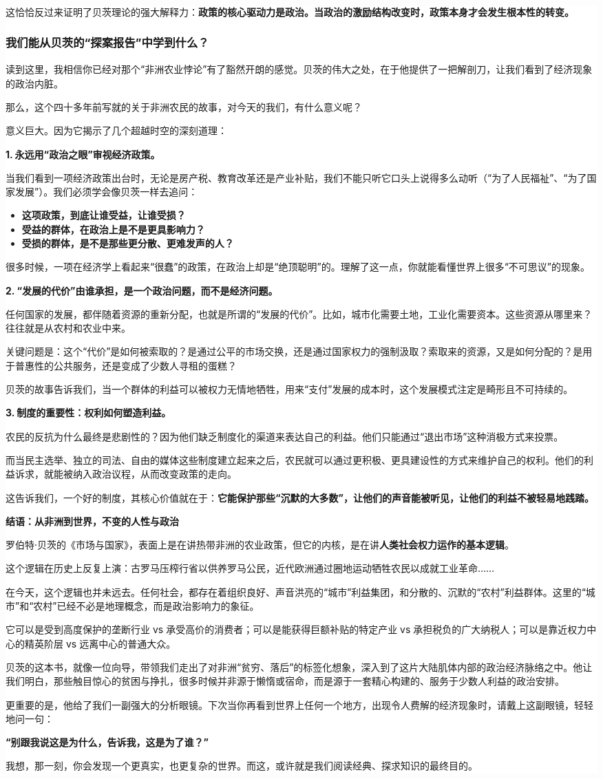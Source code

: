 这恰恰反过来证明了贝茨理论的强大解释力：**政策的核心驱动力是政治。当政治的激励结构改变时，政策本身才会发生根本性的转变。**

### **我们能从贝茨的“探案报告”中学到什么？**

读到这里，我相信你已经对那个“非洲农业悖论”有了豁然开朗的感觉。贝茨的伟大之处，在于他提供了一把解剖刀，让我们看到了经济现象的政治内脏。

那么，这个四十多年前写就的关于非洲农民的故事，对今天的我们，有什么意义呢？

意义巨大。因为它揭示了几个超越时空的深刻道理：

**1. 永远用“政治之眼”审视经济政策。**

当我们看到一项经济政策出台时，无论是房产税、教育改革还是产业补贴，我们不能只听它口头上说得多么动听（“为了人民福祉”、“为了国家发展”）。我们必须学会像贝茨一样去追问：

* **这项政策，到底让谁受益，让谁受损？**
* **受益的群体，在政治上是不是更具影响力？**
* **受损的群体，是不是那些更分散、更难发声的人？**

很多时候，一项在经济学上看起来“很蠢”的政策，在政治上却是“绝顶聪明”的。理解了这一点，你就能看懂世界上很多“不可思议”的现象。

**2. “发展的代价”由谁承担，是一个政治问题，而不是经济问题。**

任何国家的发展，都伴随着资源的重新分配，也就是所谓的“发展的代价”。比如，城市化需要土地，工业化需要资本。这些资源从哪里来？往往就是从农村和农业中来。

关键问题是：这个“代价”是如何被索取的？是通过公平的市场交换，还是通过国家权力的强制汲取？索取来的资源，又是如何分配的？是用于普惠性的公共服务，还是变成了少数人寻租的蛋糕？

贝茨的故事告诉我们，当一个群体的利益可以被权力无情地牺牲，用来“支付”发展的成本时，这个发展模式注定是畸形且不可持续的。

**3. 制度的重要性：权利如何塑造利益。**

农民的反抗为什么最终是悲剧性的？因为他们缺乏制度化的渠道来表达自己的利益。他们只能通过“退出市场”这种消极方式来投票。

而当民主选举、独立的司法、自由的媒体这些制度建立起来之后，农民就可以通过更积极、更具建设性的方式来维护自己的权利。他们的利益诉求，就能被纳入政治议程，从而改变政策的走向。

这告诉我们，一个好的制度，其核心价值就在于：**它能保护那些“沉默的大多数”，让他们的声音能被听见，让他们的利益不被轻易地践踏。**

**结语：从非洲到世界，不变的人性与政治**

罗伯特·贝茨的《市场与国家》，表面上是在讲热带非洲的农业政策，但它的内核，是在讲**人类社会权力运作的基本逻辑**。

这个逻辑在历史上反复上演：古罗马压榨行省以供养罗马公民，近代欧洲通过圈地运动牺牲农民以成就工业革命……

在今天，这个逻辑也并未远去。任何社会，都存在着组织良好、声音洪亮的“城市”利益集团，和分散的、沉默的“农村”利益群体。这里的“城市”和“农村”已经不必是地理概念，而是政治影响力的象征。

它可以是受到高度保护的垄断行业 vs 承受高价的消费者；可以是能获得巨额补贴的特定产业 vs 承担税负的广大纳税人；可以是靠近权力中心的精英阶层 vs 远离中心的普通大众。

贝茨的这本书，就像一位向导，带领我们走出了对非洲“贫穷、落后”的标签化想象，深入到了这片大陆肌体内部的政治经济脉络之中。他让我们明白，那些触目惊心的贫困与挣扎，很多时候并非源于懒惰或宿命，而是源于一套精心构建的、服务于少数人利益的政治安排。

更重要的是，他给了我们一副强大的分析眼镜。下次当你再看到世界上任何一个地方，出现令人费解的经济现象时，请戴上这副眼镜，轻轻地问一句：

**“别跟我说这是为什么，告诉我，这是为了谁？”**

我想，那一刻，你会发现一个更真实，也更复杂的世界。而这，或许就是我们阅读经典、探求知识的最终目的。